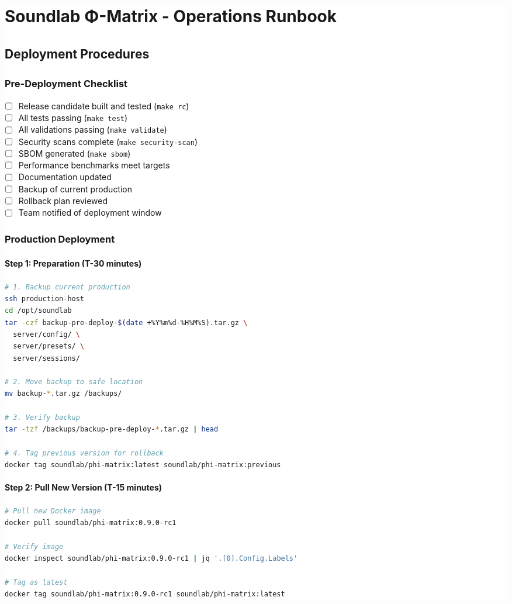 # Soundlab Φ-Matrix - Operations Runbook

## Deployment Procedures

### Pre-Deployment Checklist

- [ ] Release candidate built and tested (`make rc`)
- [ ] All tests passing (`make test`)
- [ ] All validations passing (`make validate`)
- [ ] Security scans complete (`make security-scan`)
- [ ] SBOM generated (`make sbom`)
- [ ] Performance benchmarks meet targets
- [ ] Documentation updated
- [ ] Backup of current production
- [ ] Rollback plan reviewed
- [ ] Team notified of deployment window

### Production Deployment

#### Step 1: Preparation (T-30 minutes)

```bash
# 1. Backup current production
ssh production-host
cd /opt/soundlab
tar -czf backup-pre-deploy-$(date +%Y%m%d-%H%M%S).tar.gz \
  server/config/ \
  server/presets/ \
  server/sessions/

# 2. Move backup to safe location
mv backup-*.tar.gz /backups/

# 3. Verify backup
tar -tzf /backups/backup-pre-deploy-*.tar.gz | head

# 4. Tag previous version for rollback
docker tag soundlab/phi-matrix:latest soundlab/phi-matrix:previous
```

#### Step 2: Pull New Version (T-15 minutes)

```bash
# Pull new Docker image
docker pull soundlab/phi-matrix:0.9.0-rc1

# Verify image
docker inspect soundlab/phi-matrix:0.9.0-rc1 | jq '.[0].Config.Labels'

# Tag as latest
docker tag soundlab/phi-matrix:0.9.0-rc1 soundlab/phi-matrix:latest
```
